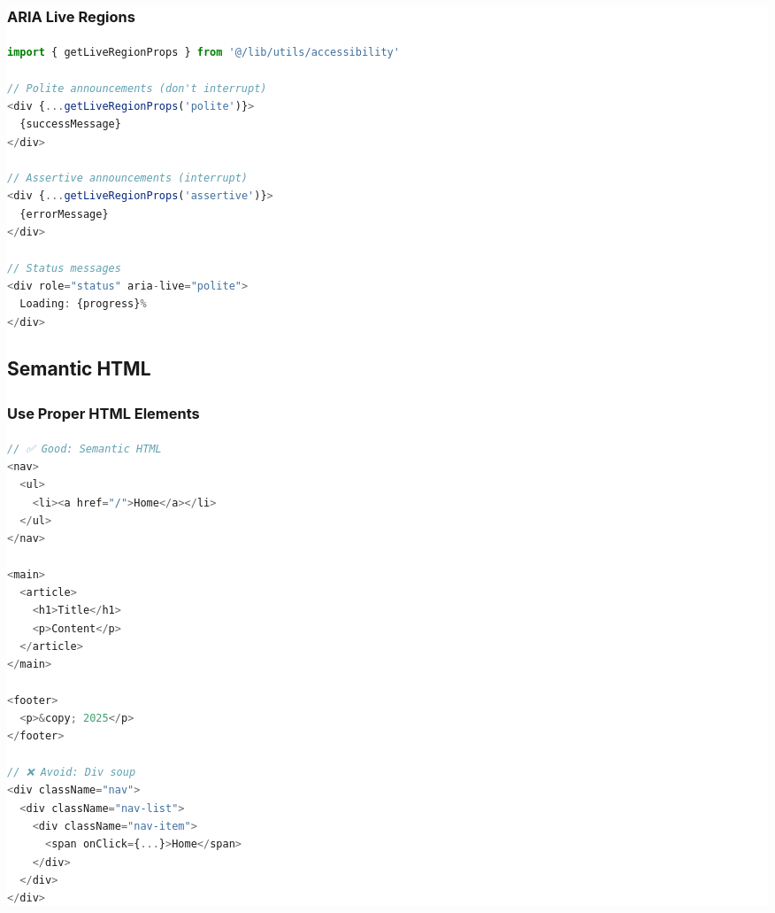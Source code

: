 ### ARIA Live Regions

```typescript
import { getLiveRegionProps } from '@/lib/utils/accessibility'

// Polite announcements (don't interrupt)
<div {...getLiveRegionProps('polite')}>
  {successMessage}
</div>

// Assertive announcements (interrupt)
<div {...getLiveRegionProps('assertive')}>
  {errorMessage}
</div>

// Status messages
<div role="status" aria-live="polite">
  Loading: {progress}%
</div>
```

## Semantic HTML

### Use Proper HTML Elements

```typescript
// ✅ Good: Semantic HTML
<nav>
  <ul>
    <li><a href="/">Home</a></li>
  </ul>
</nav>

<main>
  <article>
    <h1>Title</h1>
    <p>Content</p>
  </article>
</main>

<footer>
  <p>&copy; 2025</p>
</footer>

// ❌ Avoid: Div soup
<div className="nav">
  <div className="nav-list">
    <div className="nav-item">
      <span onClick={...}>Home</span>
    </div>
  </div>
</div>
```
